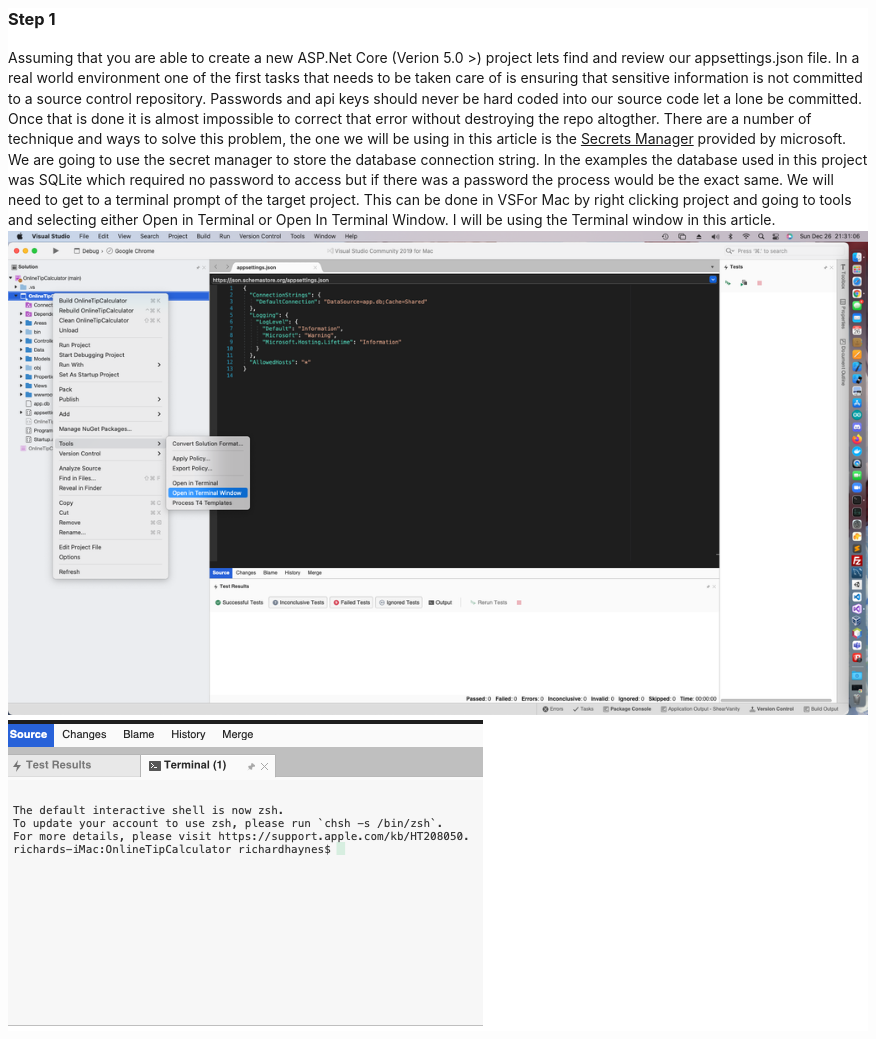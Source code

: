 ### Step 1
Assuming that you are able to create a new ASP.Net Core (Verion 5.0 >) project lets find and review our appsettings.json file. In a real world environment one of the first tasks that needs to be taken care of is ensuring that sensitive information is not committed to a source control repository. Passwords and api keys should never be hard coded into our source code let a lone be committed. Once that is done it is almost impossible to correct that error without destroying the repo altogther. There are a number of technique and ways to solve this problem, the one we will be using in this article is the [Secrets Manager](https://docs.microsoft.com/en-us/aspnet/core/security/app-secrets?view=aspnetcore-6.0&tabs=windows) provided by microsoft. We are going to use the secret manager to store the database connection string. In the examples the database used in this project was SQLite which required no password to access but if there was a password the process would be the exact same. We will need to get to a terminal prompt of the target project. This can be done in VSFor Mac by right clicking project and going to tools and selecting either Open in Terminal or Open In Terminal Window. I will be using the Terminal window in this article.
<img src="OnlineTipCalculator/Images/Screen%20Shot%202021-12-26%20at%209.31.06%20PM%20(3).png">
<img src="OnlineTipCalculator/Images/Screen%20Shot%202021-12-26%20at%209.35.20%20PM.png">
